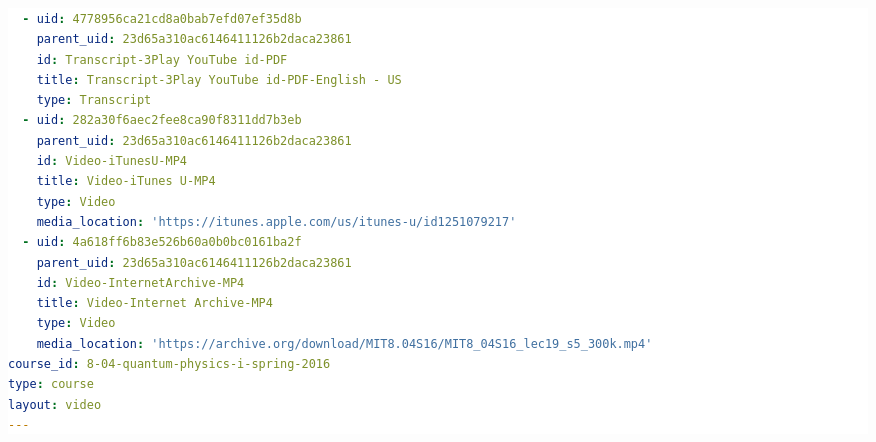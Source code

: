```yaml
  - uid: 4778956ca21cd8a0bab7efd07ef35d8b
    parent_uid: 23d65a310ac6146411126b2daca23861
    id: Transcript-3Play YouTube id-PDF
    title: Transcript-3Play YouTube id-PDF-English - US
    type: Transcript
  - uid: 282a30f6aec2fee8ca90f8311dd7b3eb
    parent_uid: 23d65a310ac6146411126b2daca23861
    id: Video-iTunesU-MP4
    title: Video-iTunes U-MP4
    type: Video
    media_location: 'https://itunes.apple.com/us/itunes-u/id1251079217'
  - uid: 4a618ff6b83e526b60a0b0bc0161ba2f
    parent_uid: 23d65a310ac6146411126b2daca23861
    id: Video-InternetArchive-MP4
    title: Video-Internet Archive-MP4
    type: Video
    media_location: 'https://archive.org/download/MIT8.04S16/MIT8_04S16_lec19_s5_300k.mp4'
course_id: 8-04-quantum-physics-i-spring-2016
type: course
layout: video
---
```

